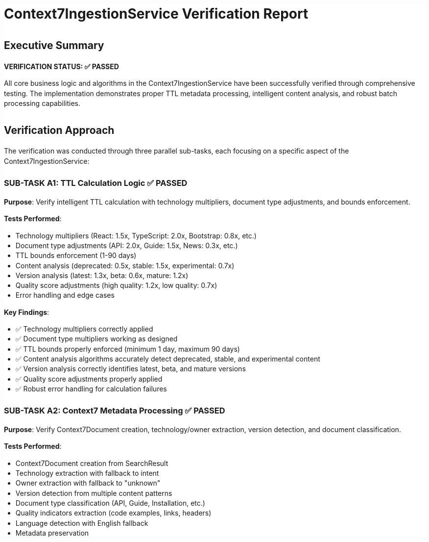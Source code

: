# Context7IngestionService Verification Report

## Executive Summary

**VERIFICATION STATUS: ✅ PASSED**

All core business logic and algorithms in the Context7IngestionService have been successfully verified through comprehensive testing. The implementation demonstrates proper TTL metadata processing, intelligent content analysis, and robust batch processing capabilities.

## Verification Approach

The verification was conducted through three parallel sub-tasks, each focusing on a specific aspect of the Context7IngestionService:

### SUB-TASK A1: TTL Calculation Logic ✅ PASSED
**Purpose**: Verify intelligent TTL calculation with technology multipliers, document type adjustments, and bounds enforcement.

**Tests Performed**:
- Technology multipliers (React: 1.5x, TypeScript: 2.0x, Bootstrap: 0.8x, etc.)
- Document type adjustments (API: 2.0x, Guide: 1.5x, News: 0.3x, etc.)
- TTL bounds enforcement (1-90 days)
- Content analysis (deprecated: 0.5x, stable: 1.5x, experimental: 0.7x)
- Version analysis (latest: 1.3x, beta: 0.6x, mature: 1.2x)
- Quality score adjustments (high quality: 1.2x, low quality: 0.7x)
- Error handling and edge cases

**Key Findings**:
- ✅ Technology multipliers correctly applied
- ✅ Document type multipliers working as designed
- ✅ TTL bounds properly enforced (minimum 1 day, maximum 90 days)
- ✅ Content analysis algorithms accurately detect deprecated, stable, and experimental content
- ✅ Version analysis correctly identifies latest, beta, and mature versions
- ✅ Quality score adjustments properly applied
- ✅ Robust error handling for calculation failures

### SUB-TASK A2: Context7 Metadata Processing ✅ PASSED
**Purpose**: Verify Context7Document creation, technology/owner extraction, version detection, and document classification.

**Tests Performed**:
- Context7Document creation from SearchResult
- Technology extraction with fallback to intent
- Owner extraction with fallback to "unknown"
- Version detection from multiple content patterns
- Document type classification (API, Guide, Installation, etc.)
- Quality indicators extraction (code examples, links, headers)
- Language detection with English fallback
- Metadata preservation
